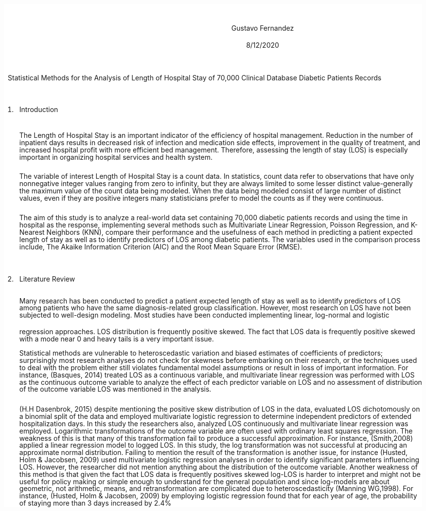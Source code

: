 </style></head><body><p style="text-indent: 0pt;text-align: left;"><br/></p><p class="s1" style="padding-top: 4pt;padding-left: 153pt;text-indent: 0pt;text-align: center;">Gustavo Fernandez</p><p style="padding-top: 1pt;padding-left: 153pt;text-indent: 0pt;text-align: center;">8/12/2020</p><p style="text-indent: 0pt;text-align: left;"><br/></p><p class="s2" style="padding-left: 6pt;text-indent: 0pt;line-height: 109%;text-align: left;">Statistical Methods for the Analysis of Length of Hospital Stay of 70,000 Clinical Database Diabetic Patients Records</p><p style="text-indent: 0pt;text-align: left;"><br/></p><ol id="l1"><li><p class="s2" style="padding-left: 18pt;text-indent: -12pt;text-align: left;">Introduction</p><p style="padding-top: 16pt;padding-left: 6pt;text-indent: 0pt;line-height: 106%;text-align: left;">The Length of Hospital Stay is an important indicator of the efficiency of hospital management. Reduction in the number of inpatient days results in decreased risk of infection and medication side effects, improvement in the quality of treatment, and increased hospital profit with more efficient bed management. Therefore, assessing the length of stay (LOS) is especially important in organizing hospital services and health system.</p><p style="padding-top: 8pt;padding-left: 6pt;text-indent: 0pt;line-height: 106%;text-align: left;">The variable of interest Length of Hospital Stay is a count data. In statistics, count data refer to observations that have only nonnegative integer values ranging from zero to infinity, but they are always limited to some lesser distinct value-generally the maximum value of the count data being modeled. When the data being modeled consist of large number of distinct values, even if they are positive integers many statisticians prefer to model the counts as if they were continuous.</p><p style="padding-top: 9pt;padding-left: 6pt;text-indent: 0pt;line-height: 106%;text-align: left;">The aim of this study is to analyze a real-world data set containing 70,000 diabetic patients records and using the time in hospital as the response, implementing several methods such as Multivariate Linear Regression, Poisson Regression, and K-Nearest Neighbors (KNN), compare their performance and the usefulness of each method in predicting a patient expected length of stay as well as to identify predictors of LOS among diabetic patients. The variables used in the comparison process include, The Akaike Information Criterion (AIC) and the Root Mean Square Error (RMSE).</p><p style="text-indent: 0pt;text-align: left;"><br/></p></li><li><p class="s2" style="padding-left: 18pt;text-indent: -12pt;text-align: left;">Literature Review</p><p style="padding-top: 10pt;padding-left: 6pt;text-indent: 0pt;line-height: 106%;text-align: left;">Many research has been conducted to predict a patient expected length of stay as well as to identify predictors of LOS among patients who have the same diagnosis-related group classification. However, most research on LOS have not been subjected to well-design modeling. Most studies have been conducted implementing linear, log-normal and logistic</p><p style="padding-top: 4pt;padding-left: 6pt;text-indent: 0pt;line-height: 106%;text-align: left;">regression approaches. LOS distribution is frequently positive skewed. The fact that LOS data is frequently positive skewed with a mode near 0 and heavy tails is a very important issue.</p><p style="padding-left: 6pt;text-indent: 0pt;line-height: 106%;text-align: left;">Statistical methods are vulnerable to heteroscedastic variation and biased estimates of coefficients of predictors; surprisingly most research analyses do not check for skewness before embarking on their research, or the techniques used to deal with the problem either still violates fundamental model assumptions or result in loss of important information. For instance, (Basques, 2014) treated LOS as a continuous variable, and multivariate linear regression was performed with LOS as the continuous outcome variable to analyze the effect of each predictor variable on LOS and no assessment of distribution of the outcome variable LOS was mentioned in the analysis.</p><p style="padding-top: 9pt;padding-left: 6pt;text-indent: 0pt;line-height: 106%;text-align: left;">(H.H Dasenbrok, 2015) despite mentioning the positive skew distribution of LOS in the data, evaluated LOS dichotomously on a binomial split of the data and employed multivariate logistic regression to determine independent predictors of extended hospitalization days. In this study the researchers also, analyzed LOS continuously and multivariate linear regression was employed. Logarithmic transformations of the outcome variable are often used with ordinary least squares regression. The weakness of this is that many of this transformation fail to produce a successful approximation. For instance, (Smith,2008) applied a linear regression model to logged LOS. In this study, the log transformation was not successful at producing an approximate normal distribution. Failing to mention the result of the transformation is another issue, for instance (Husted, Holm &amp; Jacobsen, 2009) used multivariate logistic regression analyses in order to identify significant parameters influencing LOS. However, the researcher did not mention anything about the distribution of the outcome variable. Another weakness of this method is that given the fact that LOS data is frequently positives skewed log-LOS is harder to interpret and might not be useful for policy making or simple enough to understand for the general population and since log-models are about geometric, not arithmetic, means, and retransformation are complicated due to heteroscedasticity (Manning WG,1998). For instance, (Husted, Holm &amp; Jacobsen, 2009) by employing logistic regression found that for each year of age, the probability of staying more than 3 days increased by 2.4%